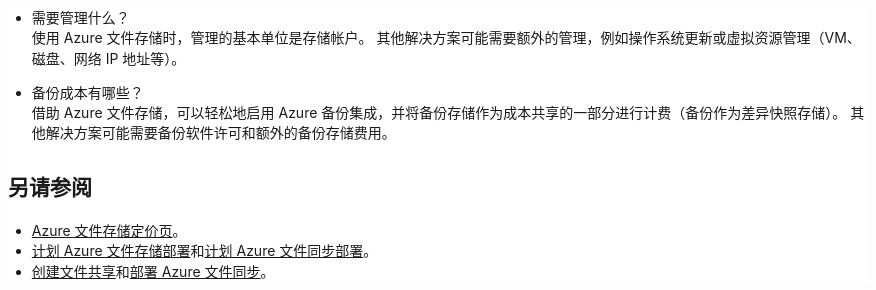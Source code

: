 - 需要管理什么？  
    使用 Azure 文件存储时，管理的基本单位是存储帐户。 其他解决方案可能需要额外的管理，例如操作系统更新或虚拟资源管理（VM、磁盘、网络 IP 地址等）。

- 备份成本有哪些？  
    借助 Azure 文件存储，可以轻松地启用 Azure 备份集成，并将备份存储作为成本共享的一部分进行计费（备份作为差异快照存储）。 其他解决方案可能需要备份软件许可和额外的备份存储费用。

## <a name="see-also"></a>另请参阅
- [Azure 文件存储定价页](https://azure.microsoft.com/pricing/details/storage/files/)。
- [计划 Azure 文件存储部署](storage-files-planning.md)和[计划 Azure 文件同步部署](../file-sync/file-sync-planning.md)。
- [创建文件共享](storage-how-to-create-file-share.md)和[部署 Azure 文件同步](../file-sync/file-sync-deployment-guide.md)。